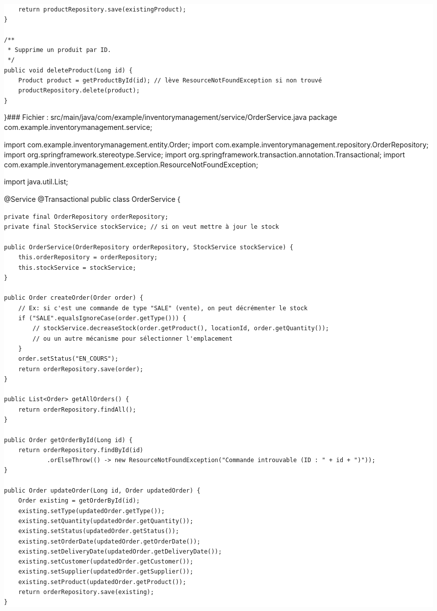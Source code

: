         return productRepository.save(existingProduct);
    }

    /**
     * Supprime un produit par ID.
     */
    public void deleteProduct(Long id) {
        Product product = getProductById(id); // lève ResourceNotFoundException si non trouvé
        productRepository.delete(product);
    }
}### Fichier : src/main/java/com/example/inventorymanagement/service/OrderService.java
package com.example.inventorymanagement.service;

import com.example.inventorymanagement.entity.Order;
import com.example.inventorymanagement.repository.OrderRepository;
import org.springframework.stereotype.Service;
import org.springframework.transaction.annotation.Transactional;
import com.example.inventorymanagement.exception.ResourceNotFoundException;

import java.util.List;

@Service
@Transactional
public class OrderService {

    private final OrderRepository orderRepository;
    private final StockService stockService; // si on veut mettre à jour le stock

    public OrderService(OrderRepository orderRepository, StockService stockService) {
        this.orderRepository = orderRepository;
        this.stockService = stockService;
    }

    public Order createOrder(Order order) {
        // Ex: si c'est une commande de type "SALE" (vente), on peut décrémenter le stock
        if ("SALE".equalsIgnoreCase(order.getType())) {
            // stockService.decreaseStock(order.getProduct(), locationId, order.getQuantity());
            // ou un autre mécanisme pour sélectionner l'emplacement
        }
        order.setStatus("EN_COURS");
        return orderRepository.save(order);
    }

    public List<Order> getAllOrders() {
        return orderRepository.findAll();
    }

    public Order getOrderById(Long id) {
        return orderRepository.findById(id)
                .orElseThrow(() -> new ResourceNotFoundException("Commande introuvable (ID : " + id + ")"));
    }

    public Order updateOrder(Long id, Order updatedOrder) {
        Order existing = getOrderById(id);
        existing.setType(updatedOrder.getType());
        existing.setQuantity(updatedOrder.getQuantity());
        existing.setStatus(updatedOrder.getStatus());
        existing.setOrderDate(updatedOrder.getOrderDate());
        existing.setDeliveryDate(updatedOrder.getDeliveryDate());
        existing.setCustomer(updatedOrder.getCustomer());
        existing.setSupplier(updatedOrder.getSupplier());
        existing.setProduct(updatedOrder.getProduct());
        return orderRepository.save(existing);
    }
